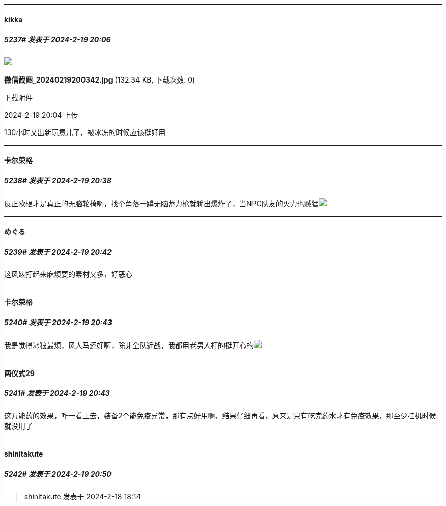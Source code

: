 
*****

####  kikka  
##### 5237#       发表于 2024-2-19 20:06

<img src="https://img.saraba1st.com/forum/202402/19/200419fmr45vkvk75yiqja.jpg" referrerpolicy="no-referrer">

<strong>微信截图_20240219200342.jpg</strong> (132.34 KB, 下载次数: 0)

下载附件

2024-2-19 20:04 上传

130小时又出新玩意儿了，被冰冻的时候应该挺好用


*****

####  卡尔荣格  
##### 5238#       发表于 2024-2-19 20:38

反正欧根才是真正的无脑轮椅啊，找个角落一蹲无脑蓄力枪就输出爆炸了，当NPC队友的火力也贼猛<img src="https://static.saraba1st.com/image/smiley/face2017/067.png" referrerpolicy="no-referrer">


*****

####  めぐる  
##### 5239#       发表于 2024-2-19 20:42

这风婊打起来麻烦要的素材又多，好恶心

*****

####  卡尔荣格  
##### 5240#       发表于 2024-2-19 20:43

我是觉得冰狼最烦，风人马还好啊，除非全队近战，我都用老男人打的挺开心的<img src="https://static.saraba1st.com/image/smiley/face2017/067.png" referrerpolicy="no-referrer">


*****

####  两仪式29  
##### 5241#       发表于 2024-2-19 20:43

这万能药的效果，咋一看上去，装备2个能免疫异常，那有点好用啊，结果仔细再看，原来是只有吃完药水才有免疫效果，那至少挂机时候就没用了


*****

####  shinitakute  
##### 5242#       发表于 2024-2-19 20:50

<blockquote><a href="httphttps://bbs.saraba1st.com/2b/forum.php?mod=redirect&amp;goto=findpost&amp;pid=63991009&amp;ptid=2042115" target="_blank">shinitakute 发表于 2024-2-18 18:14</a>
